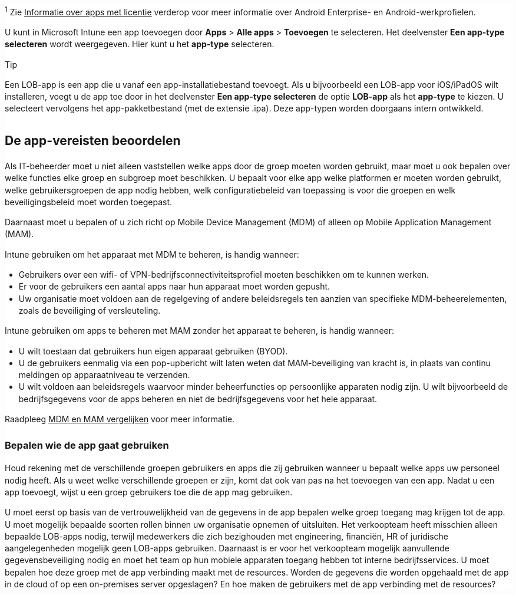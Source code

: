 <sup>1</sup> Zie [Informatie over apps met licentie](apps-add.md#understanding-licensed-apps) verderop voor meer informatie over Android Enterprise- en Android-werkprofielen.

U kunt in Microsoft Intune een app toevoegen door **Apps** > **Alle apps** > **Toevoegen** te selecteren. Het deelvenster **Een app-type selecteren** wordt weergegeven. Hier kunt u het **app-type** selecteren. 

>[!TIP]
> Een LOB-app is een app die u vanaf een app-installatiebestand toevoegt. Als u bijvoorbeeld een LOB-app voor iOS/iPadOS wilt installeren, voegt u de app toe door in het deelvenster **Een app-type selecteren** de optie **LOB-app** als het **app-type** te kiezen. U selecteert vervolgens het app-pakketbestand (met de extensie .ipa). Deze app-typen worden doorgaans intern ontwikkeld.

## <a name="assess-app-requirements"></a>De app-vereisten beoordelen
Als IT-beheerder moet u niet alleen vaststellen welke apps door de groep moeten worden gebruikt, maar moet u ook bepalen over welke functies elke groep en subgroep moet beschikken. U bepaalt voor elke app welke platformen er moeten worden gebruikt, welke gebruikersgroepen de app nodig hebben, welk configuratiebeleid van toepassing is voor die groepen en welk beveiligingsbeleid moet worden toegepast.  

Daarnaast moet u bepalen of u zich richt op Mobile Device Management (MDM) of alleen op Mobile Application Management (MAM). 

Intune gebruiken om het apparaat met MDM te beheren, is handig wanneer:
- Gebruikers over een wifi- of VPN-bedrijfsconnectiviteitsprofiel moeten beschikken om te kunnen werken.
- Er voor de gebruikers een aantal apps naar hun apparaat moet worden gepusht.
- Uw organisatie moet voldoen aan de regelgeving of andere beleidsregels ten aanzien van specifieke MDM-beheerelementen, zoals de beveiliging of versleuteling.

Intune gebruiken om apps te beheren met MAM zonder het apparaat te beheren, is handig wanneer:
- U wilt toestaan dat gebruikers hun eigen apparaat gebruiken (BYOD).
- U de gebruikers eenmalig via een pop-upbericht wilt laten weten dat MAM-beveiliging van kracht is, in plaats van continu meldingen op apparaatniveau te verzenden.
- U wilt voldoen aan beleidsregels waarvoor minder beheerfuncties op persoonlijke apparaten nodig zijn. U wilt bijvoorbeeld de bedrijfsgegevens voor de apps beheren en niet de bedrijfsgegevens voor het hele apparaat.

Raadpleeg [MDM en MAM vergelijken](../fundamentals/byod-technology-decisions.md) voor meer informatie.

### <a name="determine-who-will-use-the-app"></a>Bepalen wie de app gaat gebruiken

Houd rekening met de verschillende groepen gebruikers en apps die zij gebruiken wanneer u bepaalt welke apps uw personeel nodig heeft. Als u weet welke verschillende groepen er zijn, komt dat ook van pas na het toevoegen van een app. Nadat u een app toevoegt, wijst u een groep gebruikers toe die de app mag gebruiken. 

U moet eerst op basis van de vertrouwelijkheid van de gegevens in de app bepalen welke groep toegang mag krijgen tot de app. U moet mogelijk bepaalde soorten rollen binnen uw organisatie opnemen of uitsluiten. Het verkoopteam heeft misschien alleen bepaalde LOB-apps nodig, terwijl medewerkers die zich bezighouden met engineering, financiën, HR of juridische aangelegenheden mogelijk geen LOB-apps gebruiken. Daarnaast is er voor het verkoopteam mogelijk aanvullende gegevensbeveiliging nodig en moet het team op hun mobiele apparaten toegang hebben tot interne bedrijfsservices. U moet bepalen hoe deze groep met de app verbinding maakt met de resources. Worden de gegevens die worden opgehaald met de app in de cloud of op een on-premises server opgeslagen? En hoe maken de gebruikers met de app verbinding met de resources? 
